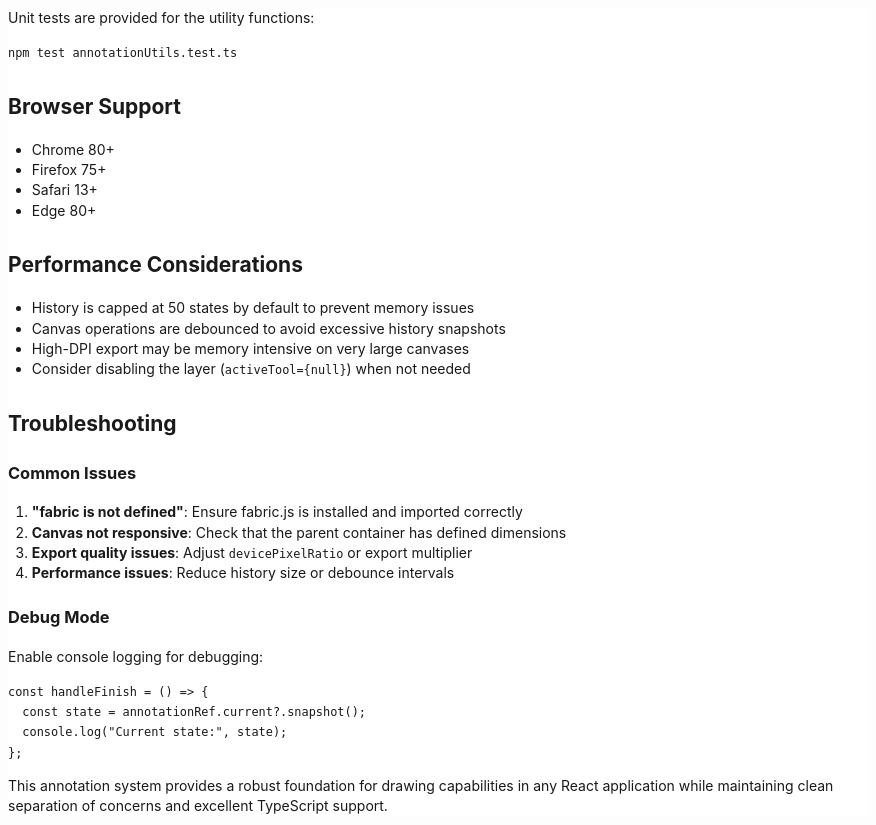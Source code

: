 Unit tests are provided for the utility functions:

```bash
npm test annotationUtils.test.ts
```

## Browser Support

- Chrome 80+
- Firefox 75+
- Safari 13+
- Edge 80+

## Performance Considerations

- History is capped at 50 states by default to prevent memory issues
- Canvas operations are debounced to avoid excessive history snapshots
- High-DPI export may be memory intensive on very large canvases
- Consider disabling the layer (`activeTool={null}`) when not needed

## Troubleshooting

### Common Issues

1. **"fabric is not defined"**: Ensure fabric.js is installed and imported correctly
2. **Canvas not responsive**: Check that the parent container has defined dimensions
3. **Export quality issues**: Adjust `devicePixelRatio` or export multiplier
4. **Performance issues**: Reduce history size or debounce intervals

### Debug Mode

Enable console logging for debugging:

```tsx
const handleFinish = () => {
  const state = annotationRef.current?.snapshot();
  console.log("Current state:", state);
};
```

This annotation system provides a robust foundation for drawing capabilities in any React application while maintaining clean separation of concerns and excellent TypeScript support.
